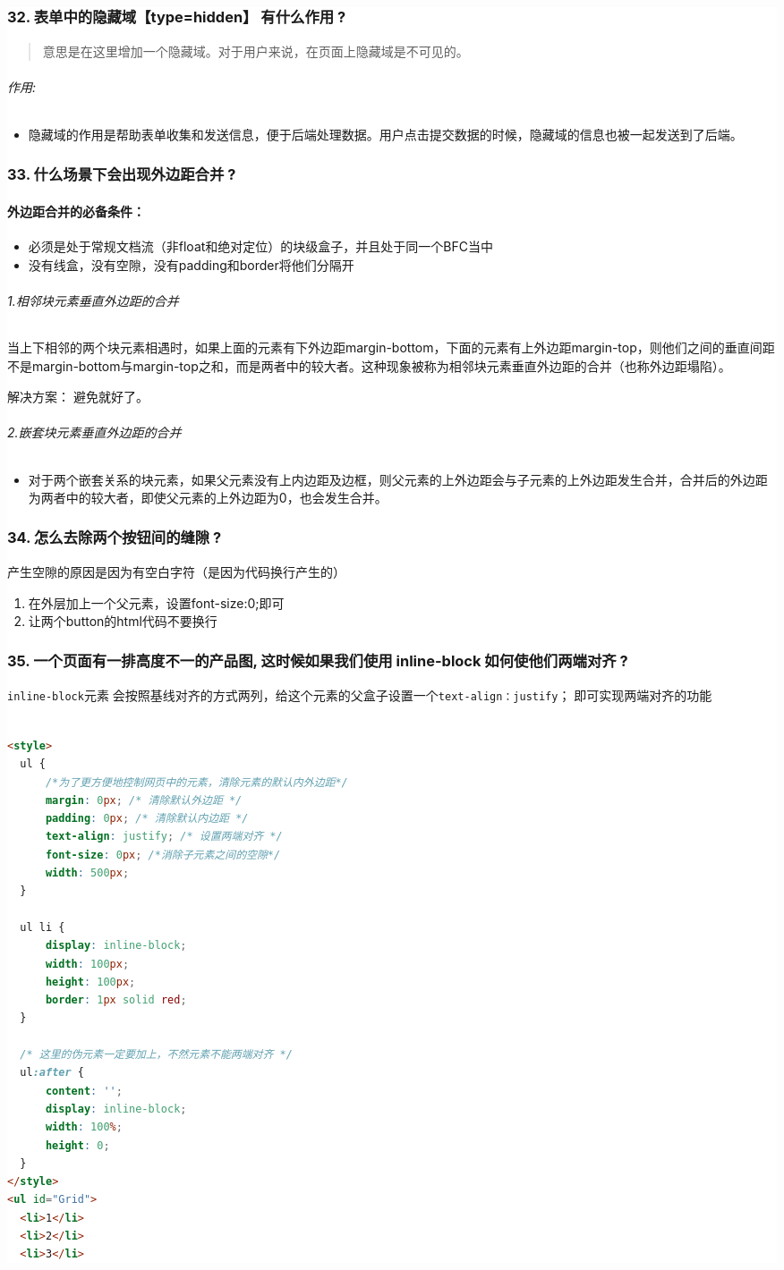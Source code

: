 ### 32. 表单中的隐藏域【type=hidden】 有什么作用 ?

> 意思是在这里增加一个隐藏域。对于用户来说，在页面上隐藏域是不可见的。

###### 作用:

- 隐藏域的作用是帮助表单收集和发送信息，便于后端处理数据。用户点击提交数据的时候，隐藏域的信息也被一起发送到了后端。

### 33. 什么场景下会出现外边距合并 ?

#### 外边距合并的必备条件：

- 必须是处于常规文档流（非float和绝对定位）的块级盒子，并且处于同一个BFC当中
- 没有线盒，没有空隙，没有padding和border将他们分隔开

###### 1.相邻块元素垂直外边距的合并

当上下相邻的两个块元素相遇时，如果上面的元素有下外边距margin-bottom，下面的元素有上外边距margin-top，则他们之间的垂直间距不是margin-bottom与margin-top之和，而是两者中的较大者。这种现象被称为相邻块元素垂直外边距的合并（也称外边距塌陷）。

解决方案： 避免就好了。

###### 2.嵌套块元素垂直外边距的合并

- 对于两个嵌套关系的块元素，如果父元素没有上内边距及边框，则父元素的上外边距会与子元素的上外边距发生合并，合并后的外边距为两者中的较大者，即使父元素的上外边距为0，也会发生合并。

### 34. 怎么去除两个按钮间的缝隙 ?

产生空隙的原因是因为有空白字符（是因为代码换行产生的）

1. 在外层加上一个父元素，设置font-size:0;即可
2. 让两个button的html代码不要换行

### 35. 一个页面有一排高度不一的产品图, 这时候如果我们使用 inline-block 如何使他们两端对齐 ?

`inline-block`元素 会按照基线对齐的方式两列，给这个元素的父盒子设置一个`text-align：justify`； 即可实现两端对齐的功能

  ```html

<style>
    ul {
        /*为了更方便地控制网页中的元素，清除元素的默认内外边距*/
        margin: 0px; /* 清除默认外边距 */
        padding: 0px; /* 清除默认内边距 */
        text-align: justify; /* 设置两端对齐 */
        font-size: 0px; /*消除子元素之间的空隙*/
        width: 500px;
    }

    ul li {
        display: inline-block;
        width: 100px;
        height: 100px;
        border: 1px solid red;
    }

    /* 这里的伪元素一定要加上，不然元素不能两端对齐 */
    ul:after {
        content: '';
        display: inline-block;
        width: 100%;
        height: 0;
    }
</style>
<ul id="Grid">
    <li>1</li>
    <li>2</li>
    <li>3</li>
  ```